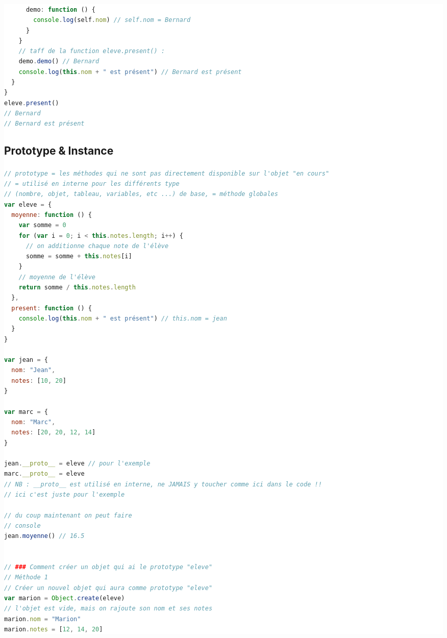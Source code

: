 ```javascript
      demo: function () {
        console.log(self.nom) // self.nom = Bernard
      }
    }
    // taff de la function eleve.present() :
    demo.demo() // Bernard
    console.log(this.nom + " est présent") // Bernard est présent
  }
}
eleve.present()
// Bernard
// Bernard est présent
```

## Prototype & Instance

```javascript
// prototype = les méthodes qui ne sont pas directement disponible sur l'objet "en cours"
// = utilisé en interne pour les différents type
// (nombre, objet, tableau, variables, etc ...) de base, = méthode globales
var eleve = {
  moyenne: function () {
    var somme = 0
    for (var i = 0; i < this.notes.length; i++) {
      // on additionne chaque note de l'élève
      somme = somme + this.notes[i]
    }
    // moyenne de l'élève
    return somme / this.notes.length
  },
  present: function () {
    console.log(this.nom + " est présent") // this.nom = jean
  }
}

var jean = {
  nom: "Jean",
  notes: [10, 20]
}

var marc = {
  nom: "Marc",
  notes: [20, 20, 12, 14]
}

jean.__proto__ = eleve // pour l'exemple
marc.__proto__ = eleve
// NB : __proto__ est utilisé en interne, ne JAMAIS y toucher comme ici dans le code !!
// ici c'est juste pour l'exemple

// du coup maintenant on peut faire
// console
jean.moyenne() // 16.5


// ### Comment créer un objet qui ai le prototype "eleve"
// Méthode 1
// Créer un nouvel objet qui aura comme prototype "eleve"
var marion = Object.create(eleve)
// l'objet est vide, mais on rajoute son nom et ses notes
marion.nom = "Marion"
marion.notes = [12, 14, 20]

```
